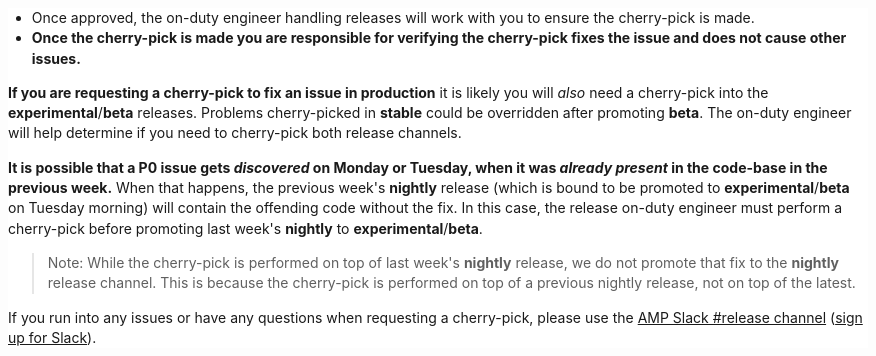 - Once approved, the on-duty engineer handling releases will work with you to ensure the cherry-pick is made.
- **Once the cherry-pick is made you are responsible for verifying the cherry-pick fixes the issue and does not cause other issues.**

**If you are requesting a cherry-pick to fix an issue in production** it is likely you will _also_ need a cherry-pick into the **experimental**/**beta** releases. Problems cherry-picked in **stable** could be overridden after promoting **beta**. The on-duty engineer will help determine if you need to cherry-pick both release channels.

**It is possible that a P0 issue gets _discovered_ on Monday or Tuesday, when it was _already present_ in the code-base in the previous week.** When that happens, the previous week's **nightly** release (which is bound to be promoted to **experimental**/**beta** on Tuesday morning) will contain the offending code without the fix. In this case, the release on-duty engineer must perform a cherry-pick before promoting last week's **nightly** to **experimental**/**beta**.

> Note: While the cherry-pick is performed on top of last week's **nightly** release, we do not promote that fix to the **nightly** release channel. This is because the cherry-pick is performed on top of a previous nightly release, not on top of the latest.

If you run into any issues or have any questions when requesting a cherry-pick, please use the [AMP Slack #release channel](https://amphtml.slack.com/messages/C4NVAR0H3/) ([sign up for Slack](https://bit.ly/amp-slack-signup)).
